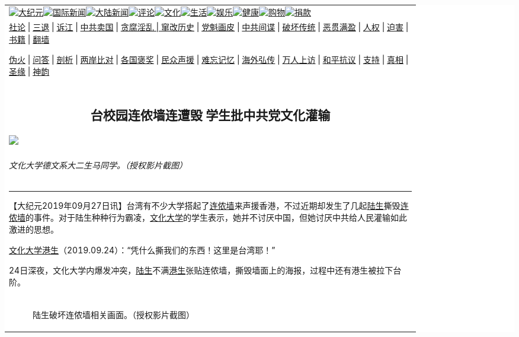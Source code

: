 <a name="1" id="1" target="_blank"></a><span id="1"></span>
<table border="0"><tr><td colspan="2" VALIGN=TOP><a href="https://github.com/asdfghy6/djy/blob/master/gb/nsc413.md#1"><img src="https://raw.githubusercontent.com/asdfghy6/1/master/t/djy/1.jpg" title="大纪元"></a><a href="https://github.com/asdfghy6/djy/blob/master/gb/n24hr.md#1"><img src="https://raw.githubusercontent.com/asdfghy6/1/master/t/djy/3.jpg" title="国际新闻"></a><a href="https://github.com/asdfghy6/djy/blob/master/gb/nsc413.md#1"><img src="https://raw.githubusercontent.com/asdfghy6/1/master/t/djy/4.jpg" title="大陆新闻"></a><a href="https://github.com/asdfghy6/djy/blob/master/gb/news392.md#1"><img src="https://raw.githubusercontent.com/asdfghy6/1/master/t/djy/5.jpg" title="评论"></a><a href="https://github.com/asdfghy6/djy/blob/master/gb/news2007.md#1"><img src="https://raw.githubusercontent.com/asdfghy6/1/master/t/djy/6.jpg" title="文化"></a><a href="https://github.com/asdfghy6/djy/blob/master/gb/news2008.md#1"><img src="https://raw.githubusercontent.com/asdfghy6/1/master/t/djy/7.jpg" title="生活"></a><a href="https://github.com/asdfghy6/djy/blob/master/gb/ncyule.md#1"><img src="https://raw.githubusercontent.com/asdfghy6/1/master/t/djy/8.jpg" title="娱乐"></a><a href="https://github.com/asdfghy6/djy/blob/master/gb/nsc1002.md#1"><img src="https://raw.githubusercontent.com/asdfghy6/1/master/t/djy/9.jpg" title="健康"><a href="https://www.youlucky.com"><img src="https://raw.githubusercontent.com/asdfghy6/1/master/t/djy/10.jpg" title="购物"></a><a href="https://www.supportepoch.org/donation?utm_medium=epochtimes&utm_source=referral&utm_campaign=donate_button_djyhomepage"><img src="https://raw.githubusercontent.com/asdfghy6/1/master/t/djy/12.jpg" title="捐款"></a></td></tr>
<tr><td colspan="2" VALIGN=TOP><a target="_blank" href="https://git.io/fjCRf">社论</a> | <a target="_blank" href="https://github.com/asdfghy6/djy/blob/master/gb/nf5657.md#1">三退</a> | <a target="_blank" href="https://github.com/asdfghy6/djy/blob/master/gb/nf6123.md#1">诉江</a> | <a target="_blank" href="https://github.com/asdfghy6/djy/blob/master/gb/nf1176117.md#1">中共卖国</a> | <a target="_blank" href="https://github.com/asdfghy6/djy/blob/master/gb/nf5773.md#1">贪腐淫乱 | <a target="_blank" href="https://github.com/asdfghy6/djy/blob/master/gb/nf1176115.md#1">窜改历史</a> | <a target="_blank" href="https://github.com/asdfghy6/djy/blob/master/gb/nf1176107.md#1">党魁画皮</a> | <a target="_blank" href="https://github.com/asdfghy6/djy/blob/master/gb/nf1320400.md#1">中共间谍</a> | <a target="_blank" href="https://github.com/asdfghy6/djy/blob/master/gb/nf1176114.md#1">破坏传统</a> | <a target="_blank" href="https://github.com/asdfghy6/djy/blob/master/gb/nf5287.md#1">恶贯满盈</a> | <a target="_blank" href="https://github.com/asdfghy6/djy/blob/master/gb/ncid278.md#1">人权</a> | <a target="_blank" href="https://github.com/asdfghy6/djy/blob/master/gb/nf1176111.md#1">迫害</a> | <a target="_blank" href="https://github.com/asdfghy6/djy/blob/master/gb/nf1235328.md#1">书籍</a> | <a target="_blank" href="https://github.com/asdfghy6/fq/blob/master/README.md?zsrh#1">翻墙</a></p><p><a target="_blank" href="https://github.com/asdfghy6/djy/blob/master/gb/nf5562.md#1">伪火</a> | <a target="_blank" href="https://github.com/asdfghy6/djy/blob/master/gb/nf4378.md#1">问答</a> | <a target="_blank" href="https://github.com/asdfghy6/djy/blob/master/gb/nf5792.md#1">剖析</a> | <a target="_blank" href="https://github.com/asdfghy6/djy/blob/master/gb/nf5735.md#1">两岸比对</a> | <a target="_blank" href="https://github.com/asdfghy6/djy/blob/master/gb/nf6119.md#1">各国褒奖</a> | <a target="_blank" href="https://github.com/asdfghy6/djy/blob/master/gb/nf6120.md#1">民众声援</a> | <a target="_blank" href="https://github.com/asdfghy6/djy/blob/master/gb/nf1188594.md#1">难忘记忆</a> | <a target="_blank" href="https://github.com/asdfghy6/djy/blob/master/gb/nf3180.md#1">海外弘传</a> | <a target="_blank" href="https://github.com/asdfghy6/djy/blob/master/gb/nf5410.md#1">万人上访</a> | <a target="_blank" href="https://github.com/asdfghy6/ntdtv/blob/master/gb/prog1530_1.md#1">和平抗议</a> | <a target="_blank" href="https://github.com/asdfghy6/djy/blob/master/gb/nf4386.md#1">支持</a> | <a target="_blank" href="https://github.com/asdfghy6/djy/blob/master/gb/nf4389.md#1">真相</a> | <a target="_blank" href="https://github.com/asdfghy6/djy/blob/master/gb/nf5790.md#1">圣缘</a> | <a target="_blank" href="https://github.com/asdfghy6/djy/blob/master/gb/nf4786.md#1">神韵</a></td></tr>
<tr><td VALIGN=TOP width="626"><h2 align=center>台校园连侬墙连遭毁 学生批中共党文化灌输</h2>
<img src="http://i.epochtimes.com/assets/uploads/2019/09/019-09-211.09-600x400.jpg" />
<h6>文化大学德文系大二生马同学。（授权影片截图）
</h6>
<hr>
<p>【大纪元2019年09月27日讯】台湾有不少大学搭起了<a href="https://github.com/asdfghy6/djy/blob/master/gb/tag/%E8%BF%9E%E4%BE%AC%E5%A2%99.md">连侬墙</a>来声援香港，不过近期却发生了几起<a href="https://github.com/asdfghy6/djy/blob/master/gb/tag/%E9%99%86%E7%94%9F.md">陆生</a>撕毁<a href="https://github.com/asdfghy6/djy/blob/master/gb/tag/%E8%BF%9E%E4%BE%AC%E5%A2%99.md">连侬墙</a>的事件。对于陆生种种行为霸凌，<a href="https://github.com/asdfghy6/djy/blob/master/gb/tag/%E6%96%87%E5%8C%96%E5%A4%A7%E5%AD%A6.md">文化大学</a>的学生表示，她并不讨厌中国，但她讨厌中共给人民灌输如此激进的思想。</p>
<p><a href="https://github.com/asdfghy6/djy/blob/master/gb/tag/%E6%96%87%E5%8C%96%E5%A4%A7%E5%AD%A6.md">文化大学</a><a href="https://github.com/asdfghy6/djy/blob/master/gb/tag/%E6%B8%AF%E7%94%9F.md">港生</a>（2019.09.24）：“凭什么撕我们的东西！这里是台湾耶！”</p>
<p>24日深夜，文化大学内爆发冲突，<a href="https://github.com/asdfghy6/djy/blob/master/gb/tag/%E9%99%86%E7%94%9F.md">陆生</a>不满<a href="https://github.com/asdfghy6/djy/blob/master/gb/tag/%E6%B8%AF%E7%94%9F.md">港生</a>张贴连侬墙，撕毁墙面上的海报，过程中还有港生被拉下台阶。</p>
<figure id="attachment_11549647" style="width: 600px" class="wp-caption aligncenter"><a href="http://i.epochtimes.com/assets/uploads/2019/09/19-09-211.10.jpg"><img class="size-large wp-image-11549647" src="http://i.epochtimes.com/assets/uploads/2019/09/19-09-211.10-600x393.jpg" alt="" width="600" b="393" /></a><figcaption class="wp-caption-text">陆生破坏连侬墙相关画面。（授权影片截图）</figcaption></figure>